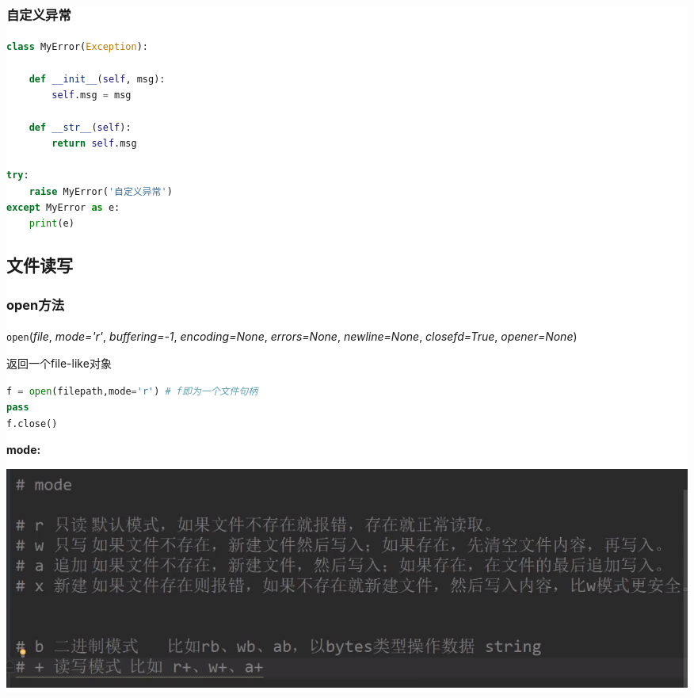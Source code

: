 



### 自定义异常

```python
class MyError(Exception):
	
    def __init__(self, msg):
        self.msg = msg
    
    def __str__(self):
        return self.msg

try:
    raise MyError('自定义异常')
except MyError as e:
    print(e)
```



## 文件读写

### open方法

`open`(*file*, *mode='r'*, *buffering=-1*, *encoding=None*, *errors=None*, *newline=None*, *closefd=True*, *opener=None*)

返回一个file-like对象

```python
f = open(filepath,mode='r') # f即为一个文件句柄
pass
f.close()
```



**mode:**

![image-20200908221431298](python3.assets/image-20200908221431298.png)

